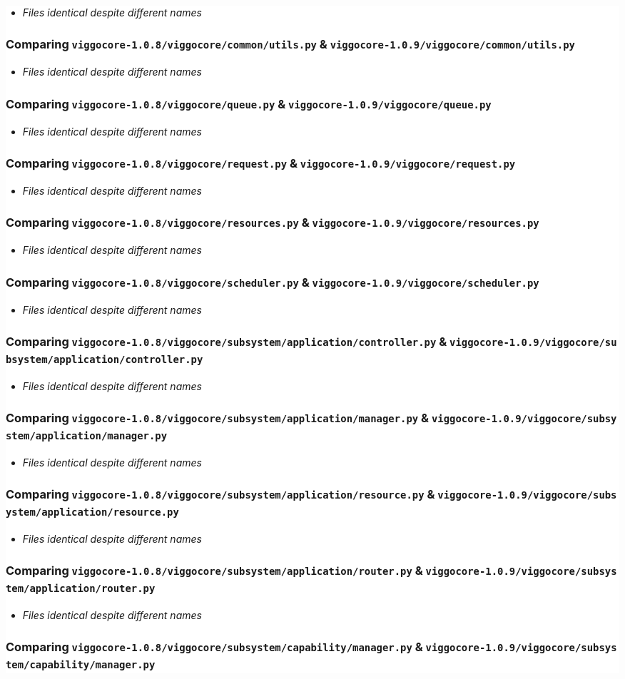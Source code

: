  * *Files identical despite different names*

### Comparing `viggocore-1.0.8/viggocore/common/utils.py` & `viggocore-1.0.9/viggocore/common/utils.py`

 * *Files identical despite different names*

### Comparing `viggocore-1.0.8/viggocore/queue.py` & `viggocore-1.0.9/viggocore/queue.py`

 * *Files identical despite different names*

### Comparing `viggocore-1.0.8/viggocore/request.py` & `viggocore-1.0.9/viggocore/request.py`

 * *Files identical despite different names*

### Comparing `viggocore-1.0.8/viggocore/resources.py` & `viggocore-1.0.9/viggocore/resources.py`

 * *Files identical despite different names*

### Comparing `viggocore-1.0.8/viggocore/scheduler.py` & `viggocore-1.0.9/viggocore/scheduler.py`

 * *Files identical despite different names*

### Comparing `viggocore-1.0.8/viggocore/subsystem/application/controller.py` & `viggocore-1.0.9/viggocore/subsystem/application/controller.py`

 * *Files identical despite different names*

### Comparing `viggocore-1.0.8/viggocore/subsystem/application/manager.py` & `viggocore-1.0.9/viggocore/subsystem/application/manager.py`

 * *Files identical despite different names*

### Comparing `viggocore-1.0.8/viggocore/subsystem/application/resource.py` & `viggocore-1.0.9/viggocore/subsystem/application/resource.py`

 * *Files identical despite different names*

### Comparing `viggocore-1.0.8/viggocore/subsystem/application/router.py` & `viggocore-1.0.9/viggocore/subsystem/application/router.py`

 * *Files identical despite different names*

### Comparing `viggocore-1.0.8/viggocore/subsystem/capability/manager.py` & `viggocore-1.0.9/viggocore/subsystem/capability/manager.py`
